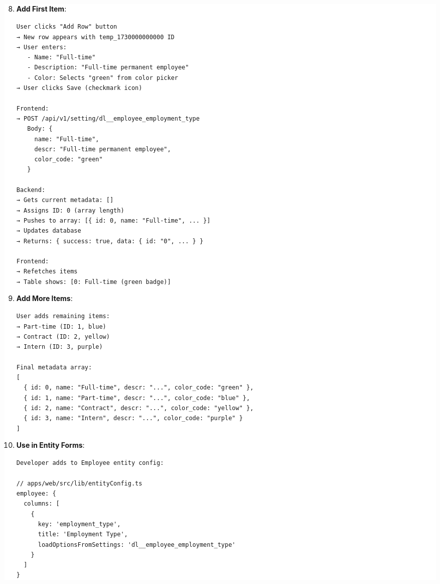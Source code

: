 8. **Add First Item**:
   ```
   User clicks "Add Row" button
   → New row appears with temp_1730000000000 ID
   → User enters:
      - Name: "Full-time"
      - Description: "Full-time permanent employee"
      - Color: Selects "green" from color picker
   → User clicks Save (checkmark icon)

   Frontend:
   → POST /api/v1/setting/dl__employee_employment_type
      Body: {
        name: "Full-time",
        descr: "Full-time permanent employee",
        color_code: "green"
      }

   Backend:
   → Gets current metadata: []
   → Assigns ID: 0 (array length)
   → Pushes to array: [{ id: 0, name: "Full-time", ... }]
   → Updates database
   → Returns: { success: true, data: { id: "0", ... } }

   Frontend:
   → Refetches items
   → Table shows: [0: Full-time (green badge)]
   ```

9. **Add More Items**:
   ```
   User adds remaining items:
   → Part-time (ID: 1, blue)
   → Contract (ID: 2, yellow)
   → Intern (ID: 3, purple)

   Final metadata array:
   [
     { id: 0, name: "Full-time", descr: "...", color_code: "green" },
     { id: 1, name: "Part-time", descr: "...", color_code: "blue" },
     { id: 2, name: "Contract", descr: "...", color_code: "yellow" },
     { id: 3, name: "Intern", descr: "...", color_code: "purple" }
   ]
   ```

10. **Use in Entity Forms**:
    ```
    Developer adds to Employee entity config:

    // apps/web/src/lib/entityConfig.ts
    employee: {
      columns: [
        {
          key: 'employment_type',
          title: 'Employment Type',
          loadOptionsFromSettings: 'dl__employee_employment_type'
        }
      ]
    }
